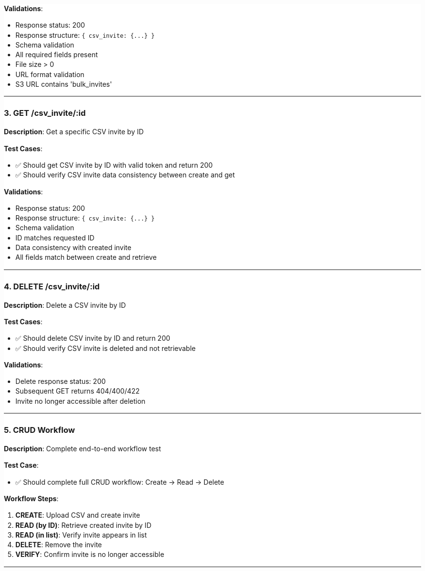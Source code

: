 **Validations**:
- Response status: 200
- Response structure: `{ csv_invite: {...} }`
- Schema validation
- All required fields present
- File size > 0
- URL format validation
- S3 URL contains 'bulk_invites'

---

### 3. GET /csv_invite/:id
**Description**: Get a specific CSV invite by ID

**Test Cases**:
- ✅ Should get CSV invite by ID with valid token and return 200
- ✅ Should verify CSV invite data consistency between create and get

**Validations**:
- Response status: 200
- Response structure: `{ csv_invite: {...} }`
- Schema validation
- ID matches requested ID
- Data consistency with created invite
- All fields match between create and retrieve

---

### 4. DELETE /csv_invite/:id
**Description**: Delete a CSV invite by ID

**Test Cases**:
- ✅ Should delete CSV invite by ID and return 200
- ✅ Should verify CSV invite is deleted and not retrievable

**Validations**:
- Delete response status: 200
- Subsequent GET returns 404/400/422
- Invite no longer accessible after deletion

---

### 5. CRUD Workflow
**Description**: Complete end-to-end workflow test

**Test Case**:
- ✅ Should complete full CRUD workflow: Create → Read → Delete

**Workflow Steps**:
1. **CREATE**: Upload CSV and create invite
2. **READ (by ID)**: Retrieve created invite by ID
3. **READ (in list)**: Verify invite appears in list
4. **DELETE**: Remove the invite
5. **VERIFY**: Confirm invite is no longer accessible

---
